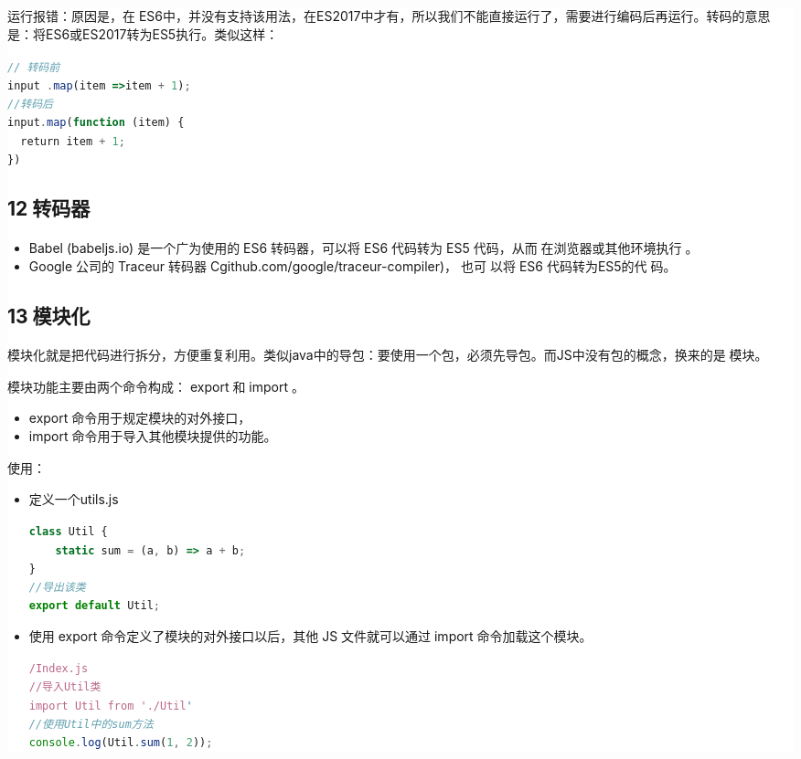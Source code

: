 
运行报错：原因是，在 ES6中，并没有支持该用法，在ES2017中才有，所以我们不能直接运行了，需要进行编码后再运行。转码的意思是：将ES6或ES2017转为ES5执行。类似这样：

```javascript
// 转码前
input .map(item =>item + 1);
//转码后
input.map(function (item) {
  return item + 1;
})
```

## 12 转码器

- Babel (babeljs.io) 是一个广为使用的 ES6 转码器，可以将 ES6 代码转为 ES5 代码，从而 在浏览器或其他环境执行 。
- Google  公司的 Traceur 转码器 Cgithub.com/google/traceur-compiler)， 也可 以将 ES6 代码转为ES5的代
  码。

## 13 模块化

模块化就是把代码进行拆分，方便重复利用。类似java中的导包：要使用一个包，必须先导包。而JS中没有包的概念，换来的是 模块。

模块功能主要由两个命令构成： export 和 import 。

- export 命令用于规定模块的对外接口，
- import 命令用于导入其他模块提供的功能。

使用：

- 定义一个utils.js

  ```javascript
  class Util {
      static sum = (a, b) => a + b;
  }
  //导出该类
  export default Util;	
  ```

- 使用 export 命令定义了模块的对外接口以后，其他 JS 文件就可以通过 import 命令加载这个模块。
  ```javascript
  /Index.js
  //导入Util类
  import Util from './Util'
  //使用Util中的sum方法
  console.log(Util.sum(1, 2));
  ```

  

